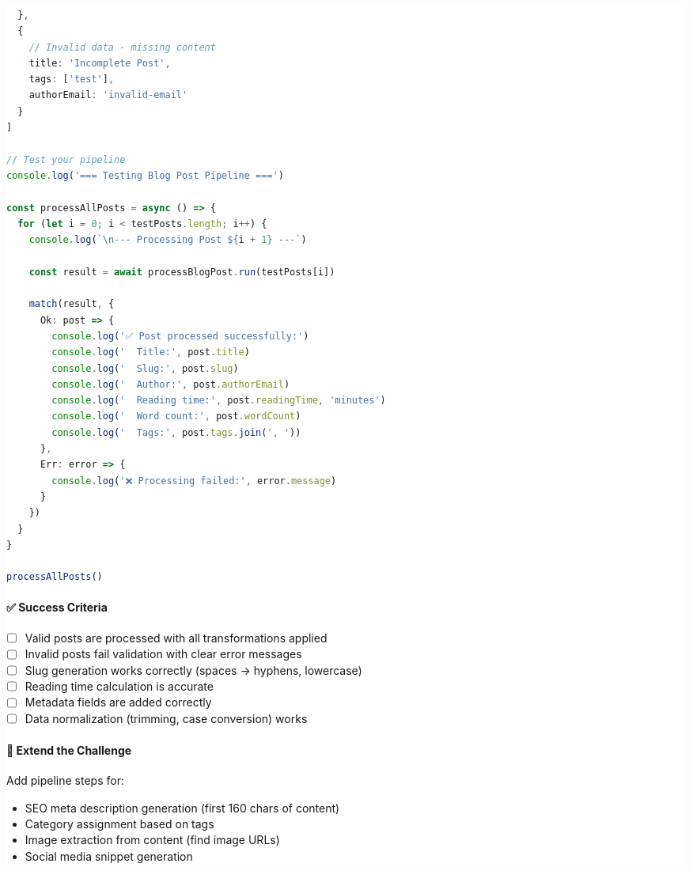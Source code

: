 ```typescript
  },
  {
    // Invalid data - missing content
    title: 'Incomplete Post',
    tags: ['test'],
    authorEmail: 'invalid-email'
  }
]

// Test your pipeline
console.log('=== Testing Blog Post Pipeline ===')

const processAllPosts = async () => {
  for (let i = 0; i < testPosts.length; i++) {
    console.log(`\n--- Processing Post ${i + 1} ---`)
    
    const result = await processBlogPost.run(testPosts[i])
    
    match(result, {
      Ok: post => {
        console.log('✅ Post processed successfully:')
        console.log('  Title:', post.title)
        console.log('  Slug:', post.slug)
        console.log('  Author:', post.authorEmail)
        console.log('  Reading time:', post.readingTime, 'minutes')
        console.log('  Word count:', post.wordCount)
        console.log('  Tags:', post.tags.join(', '))
      },
      Err: error => {
        console.log('❌ Processing failed:', error.message)
      }
    })
  }
}

processAllPosts()
```

#### ✅ Success Criteria
- [ ] Valid posts are processed with all transformations applied
- [ ] Invalid posts fail validation with clear error messages
- [ ] Slug generation works correctly (spaces → hyphens, lowercase)
- [ ] Reading time calculation is accurate
- [ ] Metadata fields are added correctly
- [ ] Data normalization (trimming, case conversion) works

#### 🔧 Extend the Challenge
Add pipeline steps for:
- SEO meta description generation (first 160 chars of content)
- Category assignment based on tags
- Image extraction from content (find image URLs)
- Social media snippet generation
